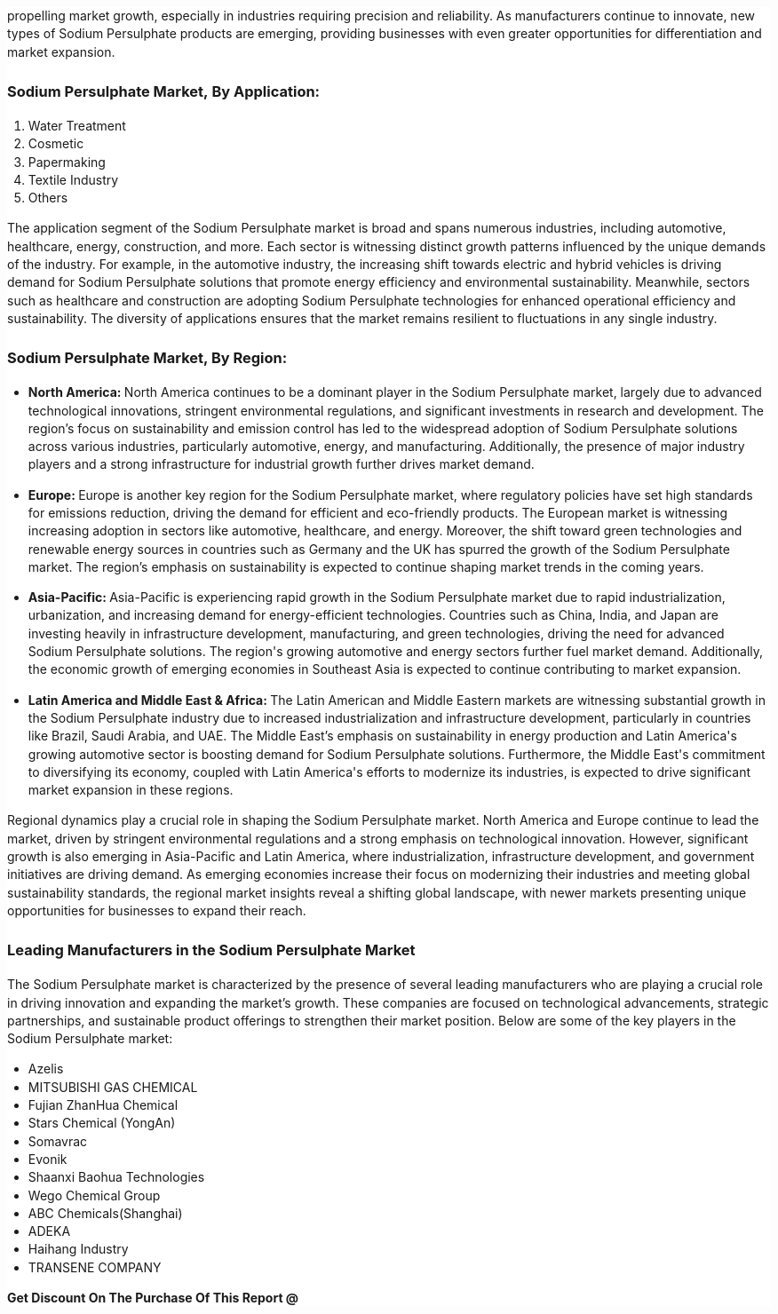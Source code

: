 propelling market growth, especially in industries requiring precision and reliability. As manufacturers continue to innovate, new types of Sodium Persulphate products are emerging, providing businesses with even greater opportunities for differentiation and market expansion.</p><h3>Sodium Persulphate Market,&nbsp;By Application:</h3><ol><li>Water Treatment<li> Cosmetic<li> Papermaking<li> Textile Industry<li> Others</li></ol><p>The application segment of the Sodium Persulphate market is broad and spans numerous industries, including automotive, healthcare, energy, construction, and more. Each sector is witnessing distinct growth patterns influenced by the unique demands of the industry. For example, in the automotive industry, the increasing shift towards electric and hybrid vehicles is driving demand for Sodium Persulphate solutions that promote energy efficiency and environmental sustainability. Meanwhile, sectors such as healthcare and construction are adopting Sodium Persulphate technologies for enhanced operational efficiency and sustainability. The diversity of applications ensures that the market remains resilient to fluctuations in any single industry.</p><h3>Sodium Persulphate Market, By Region:</h3><ul><li><p><strong>North America:&nbsp;</strong>North America continues to be a dominant player in the Sodium Persulphate market, largely due to advanced technological innovations, stringent environmental regulations, and significant investments in research and development. The region&rsquo;s focus on sustainability and emission control has led to the widespread adoption of Sodium Persulphate solutions across various industries, particularly automotive, energy, and manufacturing. Additionally, the presence of major industry players and a strong infrastructure for industrial growth further drives market demand.</p></li><li><p><strong><strong>Europe:&nbsp;</strong></strong>Europe is another key region for the Sodium Persulphate market, where regulatory policies have set high standards for emissions reduction, driving the demand for efficient and eco-friendly products. The European market is witnessing increasing adoption in sectors like automotive, healthcare, and energy. Moreover, the shift toward green technologies and renewable energy sources in countries such as Germany and the UK has spurred the growth of the Sodium Persulphate market. The region&rsquo;s emphasis on sustainability is expected to continue shaping market trends in the coming years.</p></li><li><p><strong><strong>Asia-Pacific:&nbsp;</strong></strong>Asia-Pacific is experiencing rapid growth in the Sodium Persulphate market due to rapid industrialization, urbanization, and increasing demand for energy-efficient technologies. Countries such as China, India, and Japan are investing heavily in infrastructure development, manufacturing, and green technologies, driving the need for advanced Sodium Persulphate solutions. The region's growing automotive and energy sectors further fuel market demand. Additionally, the economic growth of emerging economies in Southeast Asia is expected to continue contributing to market expansion.</p></li><li><p><strong><strong>Latin America and Middle East &amp; Africa:&nbsp;</strong></strong>The Latin American and Middle Eastern markets are witnessing substantial growth in the Sodium Persulphate industry due to increased industrialization and infrastructure development, particularly in countries like Brazil, Saudi Arabia, and UAE. The Middle East&rsquo;s emphasis on sustainability in energy production and Latin America's growing automotive sector is boosting demand for Sodium Persulphate solutions. Furthermore, the Middle East's commitment to diversifying its economy, coupled with Latin America's efforts to modernize its industries, is expected to drive significant market expansion in these regions.</p></li></ul><p>Regional dynamics play a crucial role in shaping the Sodium Persulphate market. North America and Europe continue to lead the market, driven by stringent environmental regulations and a strong emphasis on technological innovation. However, significant growth is also emerging in Asia-Pacific and Latin America, where industrialization, infrastructure development, and government initiatives are driving demand. As emerging economies increase their focus on modernizing their industries and meeting global sustainability standards, the regional market insights reveal a shifting global landscape, with newer markets presenting unique opportunities for businesses to expand their reach.</p><h3><strong>Leading Manufacturers in the Sodium Persulphate Market</strong></h3><p>The Sodium Persulphate market is characterized by the presence of several leading manufacturers who are playing a crucial role in driving innovation and expanding the market&rsquo;s growth. These companies are focused on technological advancements, strategic partnerships, and sustainable product offerings to strengthen their market position. Below are some of the key players in the Sodium Persulphate market:</p></div><div class="article-main__content" data-test-id="publishing-text-block"><ul><li><span class="">Azelis<li> MITSUBISHI GAS CHEMICAL<li> Fujian ZhanHua Chemical<li> Stars Chemical (YongAn)<li> Somavrac<li> Evonik<li> Shaanxi Baohua Technologies<li> Wego Chemical Group<li> ABC Chemicals(Shanghai)<li> ADEKA<li> Haihang Industry<li> TRANSENE COMPANY</span></li></ul></div><div class="article-main__content" data-test-id="publishing-text-block"><p><span class="font-[700]"><strong>Get Discount On The Purchase Of This Report @</strong>